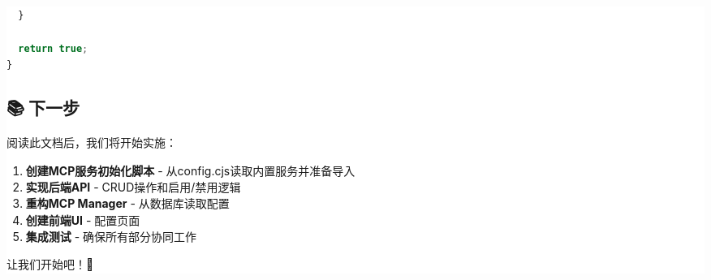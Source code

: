 ```javascript
  }

  return true;
}
```

## 📚 下一步

阅读此文档后，我们将开始实施：

1. **创建MCP服务初始化脚本** - 从config.cjs读取内置服务并准备导入
2. **实现后端API** - CRUD操作和启用/禁用逻辑
3. **重构MCP Manager** - 从数据库读取配置
4. **创建前端UI** - 配置页面
5. **集成测试** - 确保所有部分协同工作

让我们开始吧！🚀
